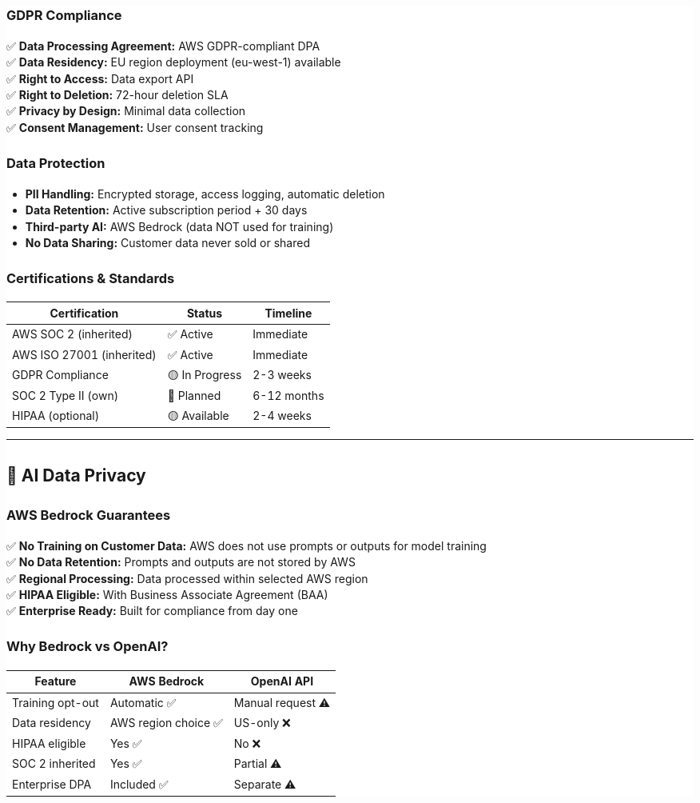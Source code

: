### GDPR Compliance
✅ **Data Processing Agreement:** AWS GDPR-compliant DPA  
✅ **Data Residency:** EU region deployment (eu-west-1) available  
✅ **Right to Access:** Data export API  
✅ **Right to Deletion:** 72-hour deletion SLA  
✅ **Privacy by Design:** Minimal data collection  
✅ **Consent Management:** User consent tracking  

### Data Protection
- **PII Handling:** Encrypted storage, access logging, automatic deletion
- **Data Retention:** Active subscription period + 30 days
- **Third-party AI:** AWS Bedrock (data NOT used for training)
- **No Data Sharing:** Customer data never sold or shared

### Certifications & Standards
| Certification | Status | Timeline |
|--------------|--------|----------|
| AWS SOC 2 (inherited) | ✅ Active | Immediate |
| AWS ISO 27001 (inherited) | ✅ Active | Immediate |
| GDPR Compliance | 🟡 In Progress | 2-3 weeks |
| SOC 2 Type II (own) | 📅 Planned | 6-12 months |
| HIPAA (optional) | 🟡 Available | 2-4 weeks |

---

## 🤖 AI Data Privacy

### AWS Bedrock Guarantees
✅ **No Training on Customer Data:** AWS does not use prompts or outputs for model training  
✅ **No Data Retention:** Prompts and outputs are not stored by AWS  
✅ **Regional Processing:** Data processed within selected AWS region  
✅ **HIPAA Eligible:** With Business Associate Agreement (BAA)  
✅ **Enterprise Ready:** Built for compliance from day one  

### Why Bedrock vs OpenAI?
| Feature | AWS Bedrock | OpenAI API |
|---------|-------------|------------|
| Training opt-out | Automatic ✅ | Manual request ⚠️ |
| Data residency | AWS region choice ✅ | US-only ❌ |
| HIPAA eligible | Yes ✅ | No ❌ |
| SOC 2 inherited | Yes ✅ | Partial ⚠️ |
| Enterprise DPA | Included ✅ | Separate ⚠️ |
